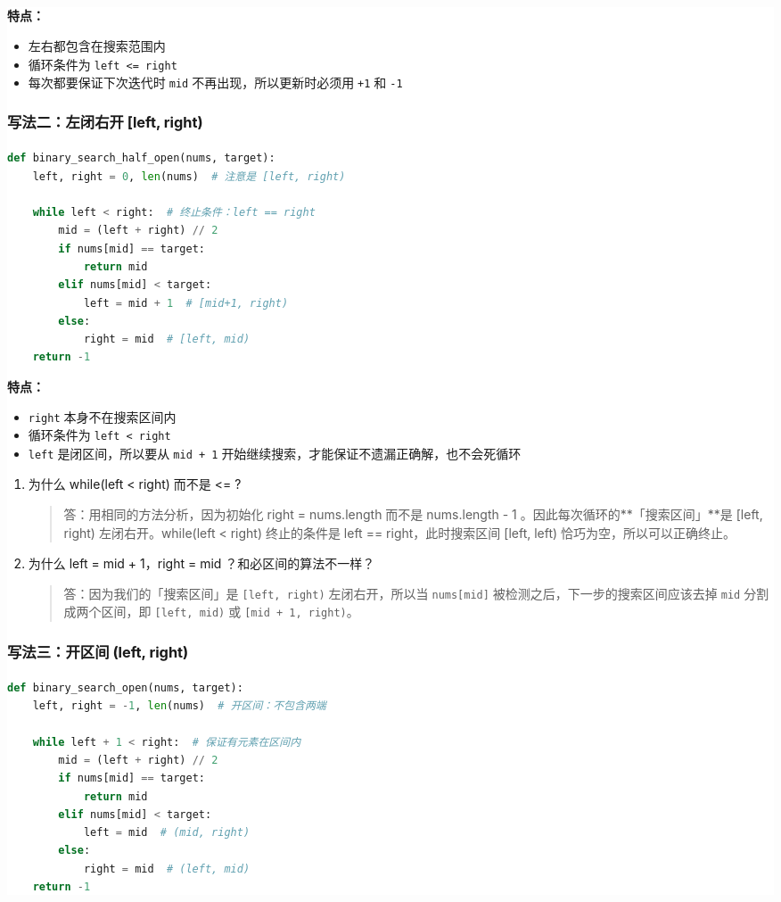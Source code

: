 ```python
```

**特点：**
* 左右都包含在搜索范围内
* 循环条件为 `left <= right`
* 每次都要保证下次迭代时 `mid` 不再出现，所以更新时必须用 `+1` 和 `-1`

### 写法二：左闭右开 \[left, right)
```python
def binary_search_half_open(nums, target):
    left, right = 0, len(nums)  # 注意是 [left, right)

    while left < right:  # 终止条件：left == right
        mid = (left + right) // 2
        if nums[mid] == target:
            return mid
        elif nums[mid] < target:
            left = mid + 1  # [mid+1, right)
        else:
            right = mid  # [left, mid)
    return -1
```

**特点：**
* `right` 本身不在搜索区间内
* 循环条件为 `left < right`
* `left` 是闭区间，所以要从 `mid + 1` 开始继续搜索，才能保证不遗漏正确解，也不会死循环

1. 为什么 while(left < right) 而不是 <= ?

   > 答：用相同的方法分析，因为初始化 right = nums.length 而不是 nums.length - 1 。因此每次循环的**「搜索区间」**是 [left, right) 左闭右开。while(left < right) 终止的条件是 left == right，此时搜索区间 [left, left) 恰巧为空，所以可以正确终止。
   
2. 为什么 left = mid + 1，right = mid ？和必区间的算法不一样？

   > 答：因为我们的「搜索区间」是 `[left, right)` 左闭右开，所以当 `nums[mid]` 被检测之后，下一步的搜索区间应该去掉 `mid` 分割成两个区间，即 `[left, mid)` 或 `[mid + 1, right)`。


### 写法三：开区间 (left, right)
```python
def binary_search_open(nums, target):
    left, right = -1, len(nums)  # 开区间：不包含两端

    while left + 1 < right:  # 保证有元素在区间内
        mid = (left + right) // 2
        if nums[mid] == target:
            return mid
        elif nums[mid] < target:
            left = mid  # (mid, right)
        else:
            right = mid  # (left, mid)
    return -1
```
